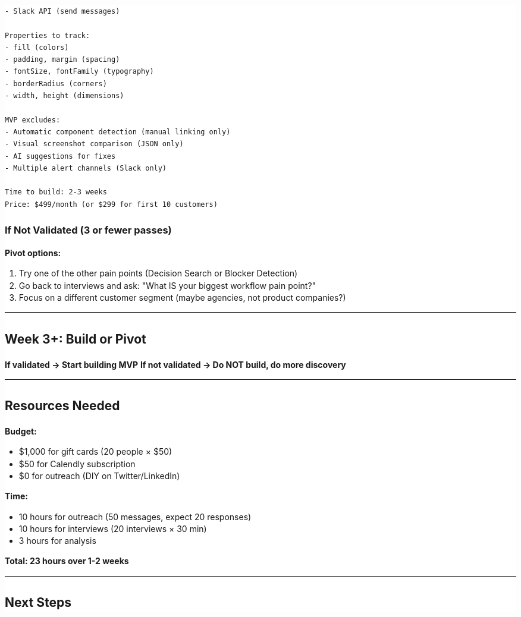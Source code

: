 ```
- Slack API (send messages)

Properties to track:
- fill (colors)
- padding, margin (spacing)
- fontSize, fontFamily (typography)
- borderRadius (corners)
- width, height (dimensions)

MVP excludes:
- Automatic component detection (manual linking only)
- Visual screenshot comparison (JSON only)
- AI suggestions for fixes
- Multiple alert channels (Slack only)

Time to build: 2-3 weeks
Price: $499/month (or $299 for first 10 customers)
```

### If Not Validated (3 or fewer passes)

**Pivot options:**
1. Try one of the other pain points (Decision Search or Blocker Detection)
2. Go back to interviews and ask: "What IS your biggest workflow pain point?"
3. Focus on a different customer segment (maybe agencies, not product companies?)

---

## Week 3+: Build or Pivot

**If validated → Start building MVP**
**If not validated → Do NOT build, do more discovery**

---

## Resources Needed

**Budget:**
- $1,000 for gift cards (20 people × $50)
- $50 for Calendly subscription
- $0 for outreach (DIY on Twitter/LinkedIn)

**Time:**
- 10 hours for outreach (50 messages, expect 20 responses)
- 10 hours for interviews (20 interviews × 30 min)
- 3 hours for analysis

**Total: 23 hours over 1-2 weeks**

---

## Next Steps
